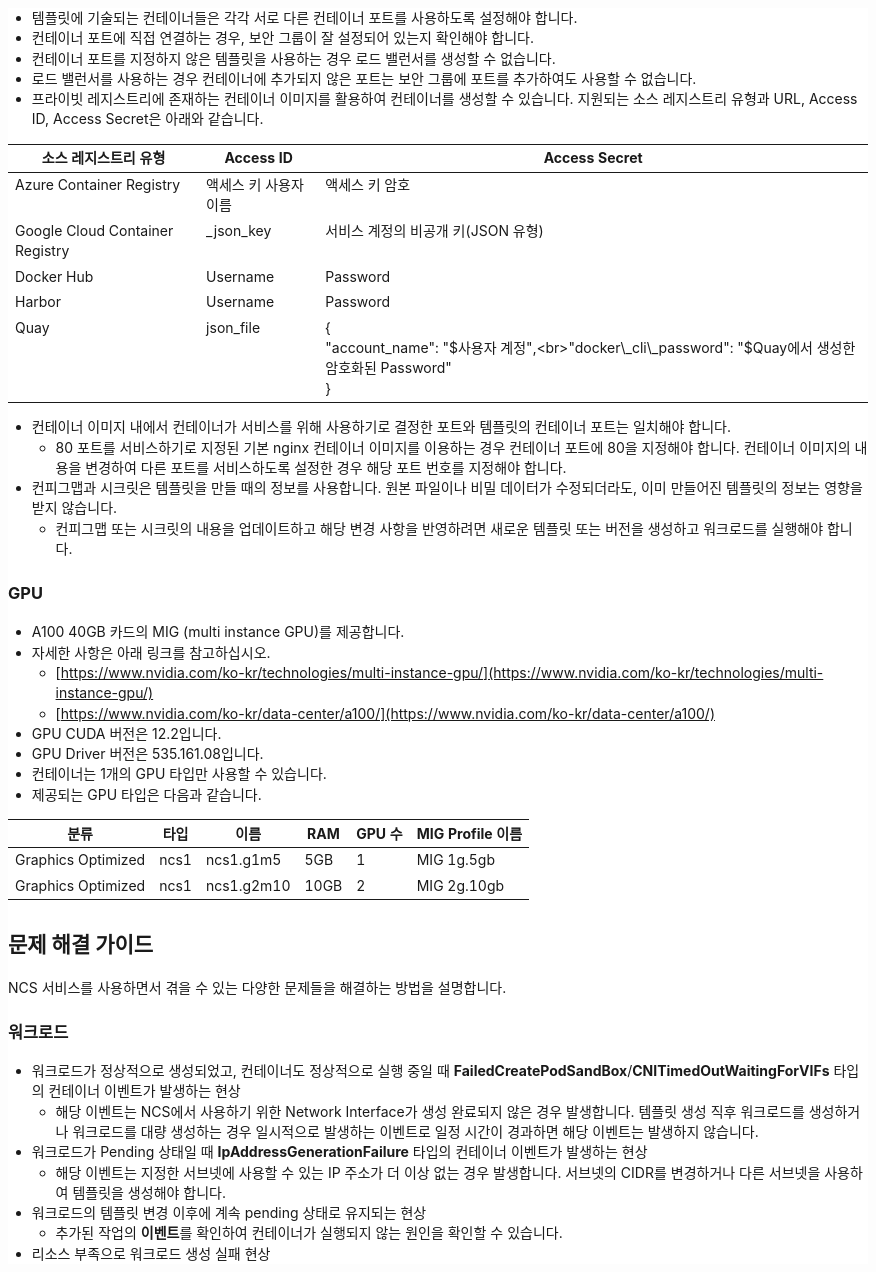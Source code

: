 * 템플릿에 기술되는 컨테이너들은 각각 서로 다른 컨테이너 포트를 사용하도록 설정해야 합니다.
* 컨테이너 포트에 직접 연결하는 경우, 보안 그룹이 잘 설정되어 있는지 확인해야 합니다.
* 컨테이너 포트를 지정하지 않은 템플릿을 사용하는 경우 로드 밸런서를 생성할 수 없습니다.
* 로드 밸런서를 사용하는 경우 컨테이너에 추가되지 않은 포트는 보안 그룹에 포트를 추가하여도 사용할 수 없습니다.
* 프라이빗 레지스트리에 존재하는 컨테이너 이미지를 활용하여 컨테이너를 생성할 수 있습니다. 지원되는 소스 레지스트리 유형과 URL, Access ID, Access Secret은 아래와 같습니다.

| 소스 레지스트리 유형 | Access ID | Access Secret |
| --- | --- | --- |
| Azure Container Registry | 액세스 키 사용자 이름 | 액세스 키 암호 |
| Google Cloud Container Registry | \_json\_key | 서비스 계정의 비공개 키(JSON 유형) |
| Docker Hub | Username | Password |
| Harbor | Username | Password |
| Quay | json\_file | {<br>"account\_name": "$사용자 계정",<br>"docker\_cli\_password": "$Quay에서 생성한 암호화된 Password"<br>} |

* 컨테이너 이미지 내에서 컨테이너가 서비스를 위해 사용하기로 결정한 포트와 템플릿의 컨테이너 포트는 일치해야 합니다.
    * 80 포트를 서비스하기로 지정된 기본 nginx 컨테이너 이미지를 이용하는 경우 컨테이너 포트에 80을 지정해야 합니다. 컨테이너 이미지의 내용을 변경하여 다른 포트를 서비스하도록 설정한 경우 해당 포트 번호를 지정해야 합니다.
* 컨피그맵과 시크릿은 템플릿을 만들 때의 정보를 사용합니다. 원본 파일이나 비밀 데이터가 수정되더라도, 이미 만들어진 템플릿의 정보는 영향을 받지 않습니다.
    * 컨피그맵 또는 시크릿의 내용을 업데이트하고 해당 변경 사항을 반영하려면 새로운 템플릿 또는 버전을 생성하고 워크로드를 실행해야 합니다.

### GPU

* A100 40GB 카드의 MIG (multi instance GPU)를 제공합니다.
* 자세한 사항은 아래 링크를 참고하십시오.
    * [https://www.nvidia.com/ko-kr/technologies/multi-instance-gpu/](https://www.nvidia.com/ko-kr/technologies/multi-instance-gpu/)
    * [https://www.nvidia.com/ko-kr/data-center/a100/](https://www.nvidia.com/ko-kr/data-center/a100/)
* GPU CUDA 버전은 12.2입니다.
* GPU Driver 버전은 535.161.08입니다.
* 컨테이너는 1개의 GPU 타입만 사용할 수 있습니다.
* 제공되는 GPU 타입은 다음과 같습니다.

| 분류 | 타입 | 이름 | RAM | GPU 수 | MIG Profile 이름 |
| --- | --- | --- | --- | --- | --- |
| Graphics Optimized | ncs1 | ncs1.g1m5 | 5GB | 1 | MIG 1g.5gb |
| Graphics Optimized | ncs1 | ncs1.g2m10 | 10GB | 2 | MIG 2g.10gb |

## 문제 해결 가이드

NCS 서비스를 사용하면서 겪을 수 있는 다양한 문제들을 해결하는 방법을 설명합니다.

### 워크로드

* 워크로드가 정상적으로 생성되었고, 컨테이너도 정상적으로 실행 중일 때 **FailedCreatePodSandBox**/**CNITimedOutWaitingForVIFs** 타입의 컨테이너 이벤트가 발생하는 현상
    * 해당 이벤트는 NCS에서 사용하기 위한 Network Interface가 생성 완료되지 않은 경우 발생합니다. 템플릿 생성 직후 워크로드를 생성하거나 워크로드를 대량 생성하는 경우 일시적으로 발생하는 이벤트로 일정 시간이 경과하면 해당 이벤트는 발생하지 않습니다.
* 워크로드가 Pending 상태일 때 **IpAddressGenerationFailure** 타입의 컨테이너 이벤트가 발생하는 현상
    * 해당 이벤트는 지정한 서브넷에 사용할 수 있는 IP 주소가 더 이상 없는 경우 발생합니다. 서브넷의 CIDR를 변경하거나 다른 서브넷을 사용하여 템플릿을 생성해야 합니다.
* 워크로드의 템플릿 변경 이후에 계속 pending 상태로 유지되는 현상
    * 추가된 작업의 **이벤트**를 확인하여 컨테이너가 실행되지 않는 원인을 확인할 수 있습니다.
* 리소스 부족으로 워크로드 생성 실패 현상
